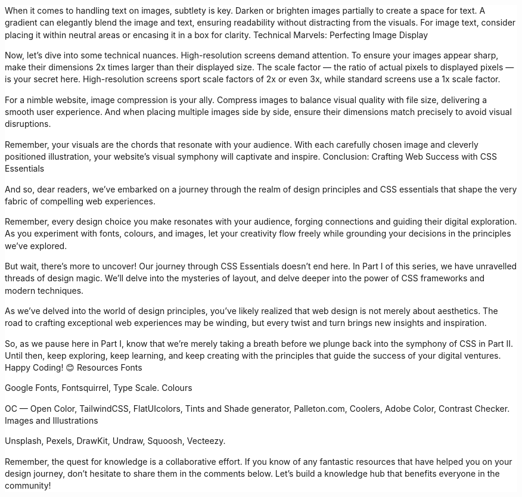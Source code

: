 When it comes to handling text on images, subtlety is key. Darken or brighten images partially to create a space for text. A gradient can elegantly blend the image and text, ensuring readability without distracting from the visuals. For image text, consider placing it within neutral areas or encasing it in a box for clarity.
Technical Marvels: Perfecting Image Display

Now, let’s dive into some technical nuances. High-resolution screens demand attention. To ensure your images appear sharp, make their dimensions 2x times larger than their displayed size. The scale factor — the ratio of actual pixels to displayed pixels — is your secret here. High-resolution screens sport scale factors of 2x or even 3x, while standard screens use a 1x scale factor.

For a nimble website, image compression is your ally. Compress images to balance visual quality with file size, delivering a smooth user experience. And when placing multiple images side by side, ensure their dimensions match precisely to avoid visual disruptions.

Remember, your visuals are the chords that resonate with your audience. With each carefully chosen image and cleverly positioned illustration, your website’s visual symphony will captivate and inspire.
Conclusion: Crafting Web Success with CSS Essentials

And so, dear readers, we’ve embarked on a journey through the realm of design principles and CSS essentials that shape the very fabric of compelling web experiences.

Remember, every design choice you make resonates with your audience, forging connections and guiding their digital exploration. As you experiment with fonts, colours, and images, let your creativity flow freely while grounding your decisions in the principles we’ve explored.

But wait, there’s more to uncover! Our journey through CSS Essentials doesn’t end here. In Part I of this series, we have unravelled threads of design magic. We’ll delve into the mysteries of layout, and delve deeper into the power of CSS frameworks and modern techniques.

As we’ve delved into the world of design principles, you’ve likely realized that web design is not merely about aesthetics. The road to crafting exceptional web experiences may be winding, but every twist and turn brings new insights and inspiration.

So, as we pause here in Part I, know that we’re merely taking a breath before we plunge back into the symphony of CSS in Part II. Until then, keep exploring, keep learning, and keep creating with the principles that guide the success of your digital ventures. Happy Coding! 😊
Resources
Fonts

Google Fonts, Fontsquirrel, Type Scale.
Colours

OC — Open Color, TailwindCSS, FlatUIcolors, Tints and Shade generator, Palleton.com, Coolers, Adobe Color, Contrast Checker.
Images and Illustrations

Unsplash, Pexels, DrawKit, Undraw, Squoosh,
Vecteezy.

Remember, the quest for knowledge is a collaborative effort. If you know of any fantastic resources that have helped you on your design journey, don’t hesitate to share them in the comments below. Let’s build a knowledge hub that benefits everyone in the community!
